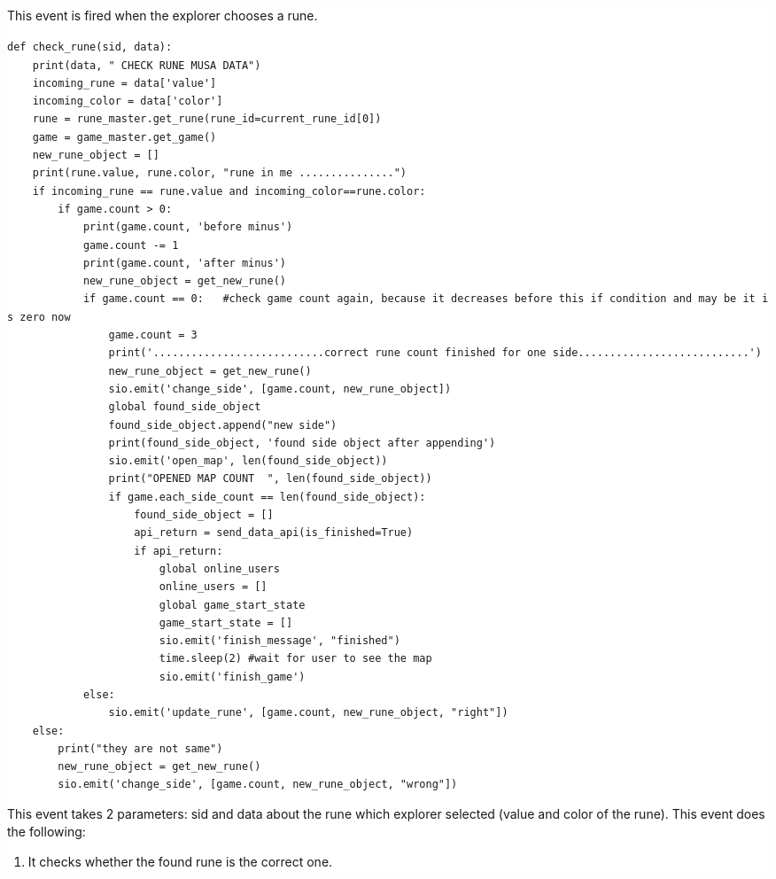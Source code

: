 This event is fired when the explorer chooses a rune.

```
def check_rune(sid, data):
    print(data, " CHECK RUNE MUSA DATA")
    incoming_rune = data['value']
    incoming_color = data['color']
    rune = rune_master.get_rune(rune_id=current_rune_id[0])
    game = game_master.get_game()
    new_rune_object = []
    print(rune.value, rune.color, "rune in me ...............")
    if incoming_rune == rune.value and incoming_color==rune.color:
        if game.count > 0:
            print(game.count, 'before minus')
            game.count -= 1
            print(game.count, 'after minus')
            new_rune_object = get_new_rune()
            if game.count == 0:   #check game count again, because it decreases before this if condition and may be it is zero now
                game.count = 3
                print('...........................correct rune count finished for one side...........................')
                new_rune_object = get_new_rune()
                sio.emit('change_side', [game.count, new_rune_object])
                global found_side_object
                found_side_object.append("new side")
                print(found_side_object, 'found side object after appending')
                sio.emit('open_map', len(found_side_object))
                print("OPENED MAP COUNT  ", len(found_side_object))
                if game.each_side_count == len(found_side_object):
                    found_side_object = []
                    api_return = send_data_api(is_finished=True)
                    if api_return:
                        global online_users
                        online_users = []
                        global game_start_state
                        game_start_state = []
                        sio.emit('finish_message', "finished")
                        time.sleep(2) #wait for user to see the map
                        sio.emit('finish_game')
            else:
                sio.emit('update_rune', [game.count, new_rune_object, "right"])
    else:
        print("they are not same")
        new_rune_object = get_new_rune()
        sio.emit('change_side', [game.count, new_rune_object, "wrong"])
```

This event takes 2 parameters: sid and data about the rune which explorer selected (value and color of the rune). This event does the following:

1. It checks whether the found rune is the correct one.
